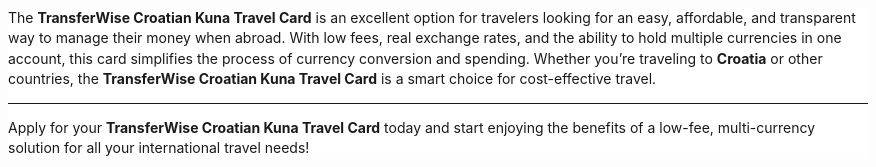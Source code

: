 The **TransferWise Croatian Kuna Travel Card** is an excellent option for travelers looking for an easy, affordable, and transparent way to manage their money when abroad. With low fees, real exchange rates, and the ability to hold multiple currencies in one account, this card simplifies the process of currency conversion and spending. Whether you’re traveling to **Croatia** or other countries, the **TransferWise Croatian Kuna Travel Card** is a smart choice for cost-effective travel.

---

Apply for your **TransferWise Croatian Kuna Travel Card** today and start enjoying the benefits of a low-fee, multi-currency solution for all your international travel needs!
